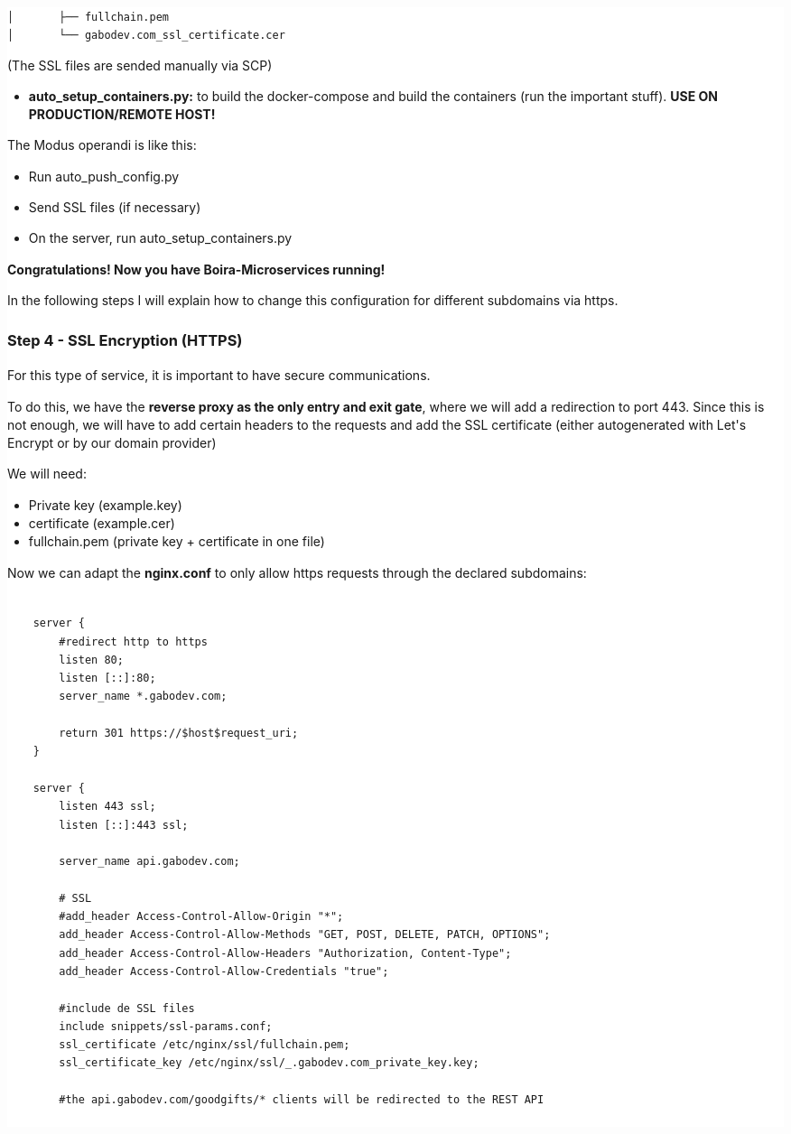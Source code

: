 ```bash
│       ├── fullchain.pem
│       └── gabodev.com_ssl_certificate.cer

```
(The SSL files are sended manually via SCP)

- **auto_setup_containers.py:** to build the docker-compose and build the containers (run the important stuff). **USE ON PRODUCTION/REMOTE HOST!**

The Modus operandi is like this:

- Run auto_push_config.py

- Send SSL files (if necessary)

- On the server, run auto_setup_containers.py

**Congratulations! Now you have Boira-Microservices running!**

In the following steps I will explain how to change this configuration for different subdomains via https.

### Step 4 - SSL Encryption (HTTPS)

For this type of service, it is important to have secure communications. 


To do this, we have the **reverse proxy as the only entry and exit gate**, where we will add a redirection to port 443. Since this is not enough, we will have to add certain headers to the requests and add the SSL certificate (either autogenerated with Let's Encrypt or by our domain provider)

We will need:

- Private key (example.key)
- certificate (example.cer)
- fullchain.pem (private key + certificate in one file)

Now we can adapt the **nginx.conf** to only allow https requests through the declared subdomains:

```

    server {
        #redirect http to https
        listen 80;
        listen [::]:80;
        server_name *.gabodev.com;

        return 301 https://$host$request_uri;
    }

    server {
        listen 443 ssl;
        listen [::]:443 ssl;

        server_name api.gabodev.com;

        # SSL
        #add_header Access-Control-Allow-Origin "*";
        add_header Access-Control-Allow-Methods "GET, POST, DELETE, PATCH, OPTIONS";
        add_header Access-Control-Allow-Headers "Authorization, Content-Type";
        add_header Access-Control-Allow-Credentials "true";

        #include de SSL files
        include snippets/ssl-params.conf;
        ssl_certificate /etc/nginx/ssl/fullchain.pem;
        ssl_certificate_key /etc/nginx/ssl/_.gabodev.com_private_key.key;

        #the api.gabodev.com/goodgifts/* clients will be redirected to the REST API
        
```